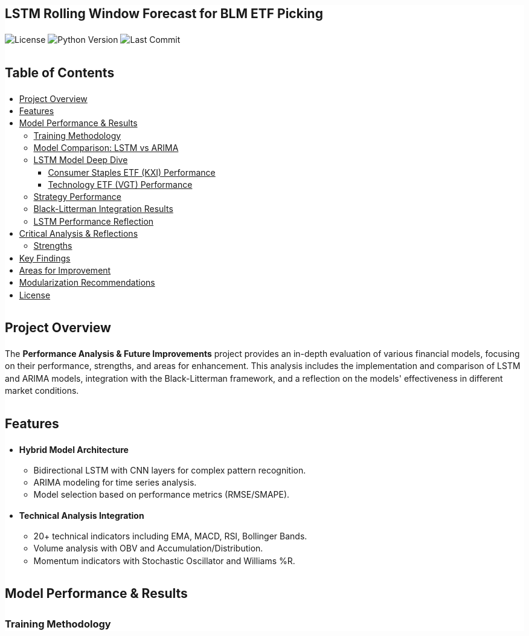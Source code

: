 
## LSTM Rolling Window Forecast for BLM ETF Picking

![License](https://img.shields.io/badge/license-MIT-blue.svg)
![Python Version](https://img.shields.io/badge/python-3.x-blue.svg)
![Last Commit](https://img.shields.io/github/last-commit/Frederik-Finance/BLM-View-Estimation)

## Table of Contents
- [Project Overview](#project-overview)
- [Features](#features)
- [Model Performance & Results](#model-performance--results)
  - [Training Methodology](#training-methodology)
  - [Model Comparison: LSTM vs ARIMA](#model-comparison-lstm-vs-arima)
  - [LSTM Model Deep Dive](#lstm-model-deep-dive)
    - [Consumer Staples ETF (KXI) Performance](#consumer-staples-etf-kxi-performance)
    - [Technology ETF (VGT) Performance](#technology-etf-vgt-performance)
  - [Strategy Performance](#strategy-performance)
  - [Black-Litterman Integration Results](#black-litterman-integration-results)
  - [LSTM Performance Reflection](#lstm-performance-reflection)
- [Critical Analysis & Reflections](#critical-analysis--reflections)
  - [Strengths](#strengths)
- [Key Findings](#key-findings)
- [Areas for Improvement](#areas-for-improvement)
- [Modularization Recommendations](#modularization-recommendations)
- [License](#license)

## Project Overview
The **Performance Analysis & Future Improvements** project provides an in-depth evaluation of various financial models, focusing on their performance, strengths, and areas for enhancement. This analysis includes the implementation and comparison of LSTM and ARIMA models, integration with the Black-Litterman framework, and a reflection on the models' effectiveness in different market conditions.

## Features
- **Hybrid Model Architecture**
  - Bidirectional LSTM with CNN layers for complex pattern recognition.
  - ARIMA modeling for time series analysis.
  - Model selection based on performance metrics (RMSE/SMAPE).

- **Technical Analysis Integration**
  - 20+ technical indicators including EMA, MACD, RSI, Bollinger Bands.
  - Volume analysis with OBV and Accumulation/Distribution.
  - Momentum indicators with Stochastic Oscillator and Williams %R.

## Model Performance & Results

### Training Methodology